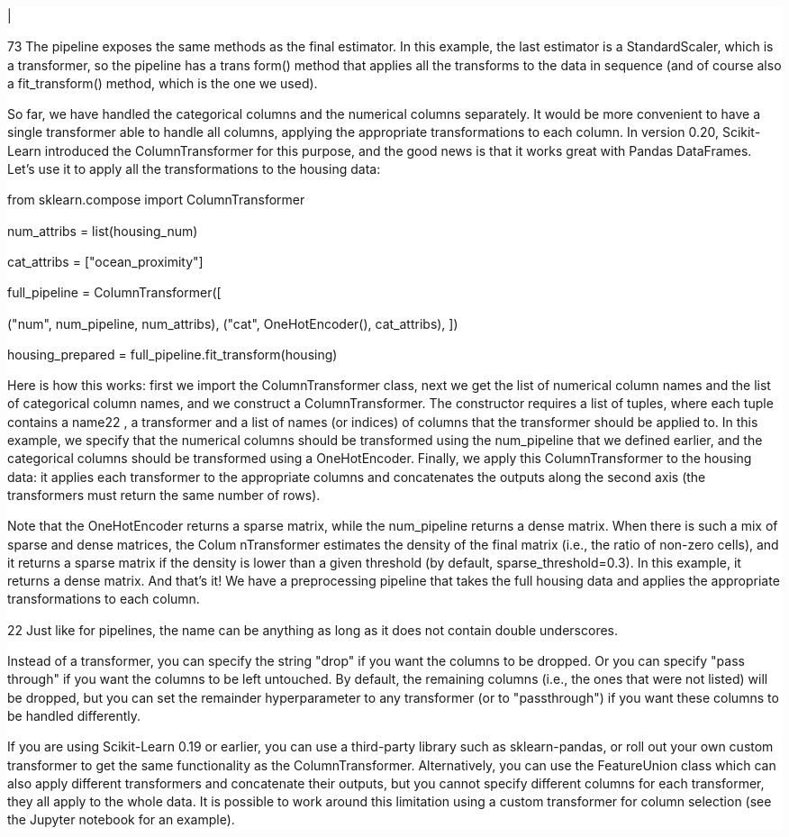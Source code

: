|

73 The pipeline exposes the same methods as the final estimator. In this example, the last estimator is a StandardScaler, which is a transformer, so the pipeline has a trans form() method that applies all the transforms to the data in sequence (and of course also a fit_transform() method, which is the one we used).

So far, we have handled the categorical columns and the numerical columns separately. It would be more convenient to have a single transformer able to handle all columns, applying the appropriate transformations to each column. In version 0.20, Scikit-Learn introduced the ColumnTransformer for this purpose, and the good news is that it works great with Pandas DataFrames. Let’s use it to apply all the transformations to the housing data:

from sklearn.compose import ColumnTransformer

num_attribs = list(housing_num)

cat_attribs = ["ocean_proximity"]

full_pipeline = ColumnTransformer([

("num", num_pipeline, num_attribs), ("cat", OneHotEncoder(), cat_attribs), ])

housing_prepared = full_pipeline.fit_transform(housing)

Here is how this works: first we import the ColumnTransformer class, next we get the list of numerical column names and the list of categorical column names, and we construct a ColumnTransformer. The constructor requires a list of tuples, where each tuple contains a name22 , a transformer and a list of names (or indices) of columns that the transformer should be applied to. In this example, we specify that the numerical columns should be transformed using the num_pipeline that we defined earlier, and the categorical columns should be transformed using a OneHotEncoder. Finally, we apply this ColumnTransformer to the housing data: it applies each transformer to the appropriate columns and concatenates the outputs along the second axis (the transformers must return the same number of rows).

Note that the OneHotEncoder returns a sparse matrix, while the num_pipeline returns a dense matrix. When there is such a mix of sparse and dense matrices, the Colum nTransformer estimates the density of the final matrix (i.e., the ratio of non-zero cells), and it returns a sparse matrix if the density is lower than a given threshold (by default, sparse_threshold=0.3). In this example, it returns a dense matrix. And that’s it! We have a preprocessing pipeline that takes the full housing data and applies the appropriate transformations to each column.

22 Just like for pipelines, the name can be anything as long as it does not contain double underscores.

Instead of a transformer, you can specify the string "drop" if you want the columns to be dropped. Or you can specify "pass through" if you want the columns to be left untouched. By default, the remaining columns (i.e., the ones that were not listed) will be dropped, but you can set the remainder hyperparameter to any transformer (or to "passthrough") if you want these columns to be handled differently.

If you are using Scikit-Learn 0.19 or earlier, you can use a third-party library such as sklearn-pandas, or roll out your own custom transformer to get the same functionality as the ColumnTransformer. Alternatively, you can use the FeatureUnion class which can also apply different transformers and concatenate their outputs, but you cannot specify different columns for each transformer, they all apply to the whole data. It is possible to work around this limitation using a custom transformer for column selection (see the Jupyter notebook for an example).

